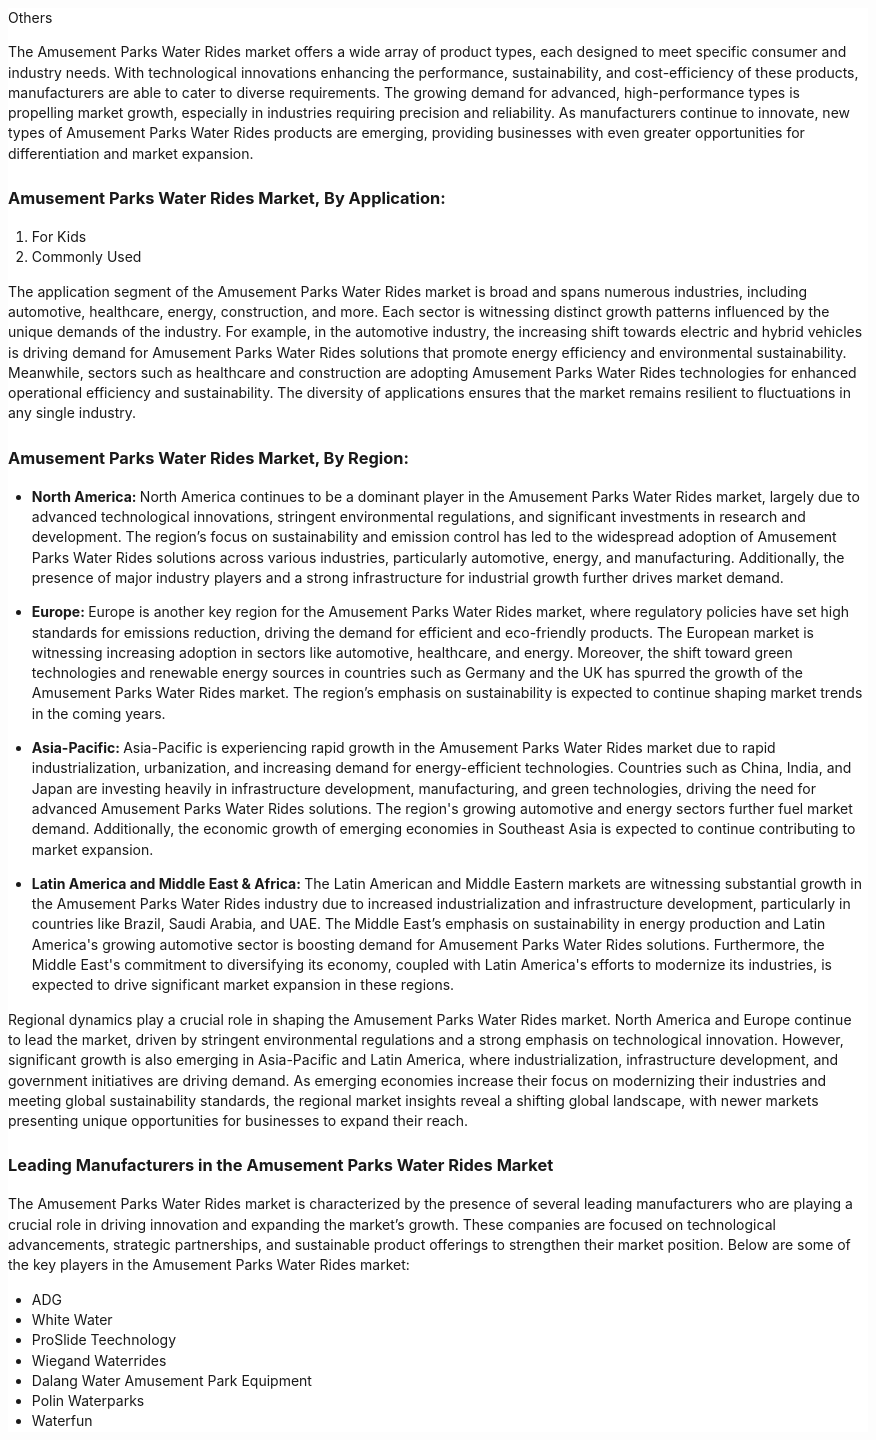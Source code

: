 Others</li></ol><p>The Amusement Parks Water Rides market offers a wide array of product types, each designed to meet specific consumer and industry needs. With technological innovations enhancing the performance, sustainability, and cost-efficiency of these products, manufacturers are able to cater to diverse requirements. The growing demand for advanced, high-performance types is propelling market growth, especially in industries requiring precision and reliability. As manufacturers continue to innovate, new types of Amusement Parks Water Rides products are emerging, providing businesses with even greater opportunities for differentiation and market expansion.</p><h3>Amusement Parks Water Rides Market,&nbsp;By Application:</h3><ol><li>For Kids<li> Commonly Used</li></ol><p>The application segment of the Amusement Parks Water Rides market is broad and spans numerous industries, including automotive, healthcare, energy, construction, and more. Each sector is witnessing distinct growth patterns influenced by the unique demands of the industry. For example, in the automotive industry, the increasing shift towards electric and hybrid vehicles is driving demand for Amusement Parks Water Rides solutions that promote energy efficiency and environmental sustainability. Meanwhile, sectors such as healthcare and construction are adopting Amusement Parks Water Rides technologies for enhanced operational efficiency and sustainability. The diversity of applications ensures that the market remains resilient to fluctuations in any single industry.</p><h3>Amusement Parks Water Rides Market, By Region:</h3><ul><li><p><strong>North America:&nbsp;</strong>North America continues to be a dominant player in the Amusement Parks Water Rides market, largely due to advanced technological innovations, stringent environmental regulations, and significant investments in research and development. The region&rsquo;s focus on sustainability and emission control has led to the widespread adoption of Amusement Parks Water Rides solutions across various industries, particularly automotive, energy, and manufacturing. Additionally, the presence of major industry players and a strong infrastructure for industrial growth further drives market demand.</p></li><li><p><strong><strong>Europe:&nbsp;</strong></strong>Europe is another key region for the Amusement Parks Water Rides market, where regulatory policies have set high standards for emissions reduction, driving the demand for efficient and eco-friendly products. The European market is witnessing increasing adoption in sectors like automotive, healthcare, and energy. Moreover, the shift toward green technologies and renewable energy sources in countries such as Germany and the UK has spurred the growth of the Amusement Parks Water Rides market. The region&rsquo;s emphasis on sustainability is expected to continue shaping market trends in the coming years.</p></li><li><p><strong><strong>Asia-Pacific:&nbsp;</strong></strong>Asia-Pacific is experiencing rapid growth in the Amusement Parks Water Rides market due to rapid industrialization, urbanization, and increasing demand for energy-efficient technologies. Countries such as China, India, and Japan are investing heavily in infrastructure development, manufacturing, and green technologies, driving the need for advanced Amusement Parks Water Rides solutions. The region's growing automotive and energy sectors further fuel market demand. Additionally, the economic growth of emerging economies in Southeast Asia is expected to continue contributing to market expansion.</p></li><li><p><strong><strong>Latin America and Middle East &amp; Africa:&nbsp;</strong></strong>The Latin American and Middle Eastern markets are witnessing substantial growth in the Amusement Parks Water Rides industry due to increased industrialization and infrastructure development, particularly in countries like Brazil, Saudi Arabia, and UAE. The Middle East&rsquo;s emphasis on sustainability in energy production and Latin America's growing automotive sector is boosting demand for Amusement Parks Water Rides solutions. Furthermore, the Middle East's commitment to diversifying its economy, coupled with Latin America's efforts to modernize its industries, is expected to drive significant market expansion in these regions.</p></li></ul><p>Regional dynamics play a crucial role in shaping the Amusement Parks Water Rides market. North America and Europe continue to lead the market, driven by stringent environmental regulations and a strong emphasis on technological innovation. However, significant growth is also emerging in Asia-Pacific and Latin America, where industrialization, infrastructure development, and government initiatives are driving demand. As emerging economies increase their focus on modernizing their industries and meeting global sustainability standards, the regional market insights reveal a shifting global landscape, with newer markets presenting unique opportunities for businesses to expand their reach.</p><h3><strong>Leading Manufacturers in the Amusement Parks Water Rides Market</strong></h3><p>The Amusement Parks Water Rides market is characterized by the presence of several leading manufacturers who are playing a crucial role in driving innovation and expanding the market&rsquo;s growth. These companies are focused on technological advancements, strategic partnerships, and sustainable product offerings to strengthen their market position. Below are some of the key players in the Amusement Parks Water Rides market:</p></div><div class="article-main__content" data-test-id="publishing-text-block"><ul><li><span class="">ADG<li>White Water<li>ProSlide Teechnology<li>Wiegand Waterrides<li>Dalang Water Amusement Park Equipment<li>Polin Waterparks<li>Waterfun